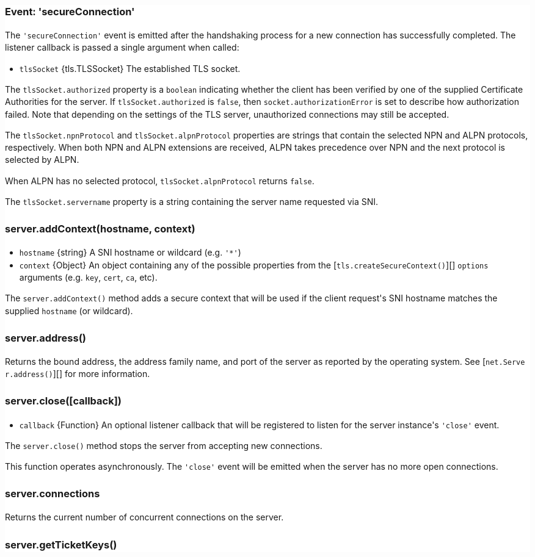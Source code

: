 ### Event: 'secureConnection'



The `'secureConnection'` event is emitted after the handshaking process for a new connection has successfully completed. The listener callback is passed a single argument when called:

* `tlsSocket` {tls.TLSSocket} The established TLS socket.

The `tlsSocket.authorized` property is a `boolean` indicating whether the client has been verified by one of the supplied Certificate Authorities for the server. If `tlsSocket.authorized` is `false`, then `socket.authorizationError` is set to describe how authorization failed. Note that depending on the settings of the TLS server, unauthorized connections may still be accepted.

The `tlsSocket.npnProtocol` and `tlsSocket.alpnProtocol` properties are strings that contain the selected NPN and ALPN protocols, respectively. When both NPN and ALPN extensions are received, ALPN takes precedence over NPN and the next protocol is selected by ALPN.

When ALPN has no selected protocol, `tlsSocket.alpnProtocol` returns `false`.

The `tlsSocket.servername` property is a string containing the server name requested via SNI.

### server.addContext(hostname, context)



* `hostname` {string} A SNI hostname or wildcard (e.g. `'*'`)
* `context` {Object} An object containing any of the possible properties from the [`tls.createSecureContext()`][] `options` arguments (e.g. `key`, `cert`, `ca`, etc).

The `server.addContext()` method adds a secure context that will be used if the client request's SNI hostname matches the supplied `hostname` (or wildcard).

### server.address()



Returns the bound address, the address family name, and port of the server as reported by the operating system. See [`net.Server.address()`][] for more information.

### server.close([callback])



* `callback` {Function} An optional listener callback that will be registered to listen for the server instance's `'close'` event.

The `server.close()` method stops the server from accepting new connections.

This function operates asynchronously. The `'close'` event will be emitted when the server has no more open connections.

### server.connections



Returns the current number of concurrent connections on the server.

### server.getTicketKeys()
